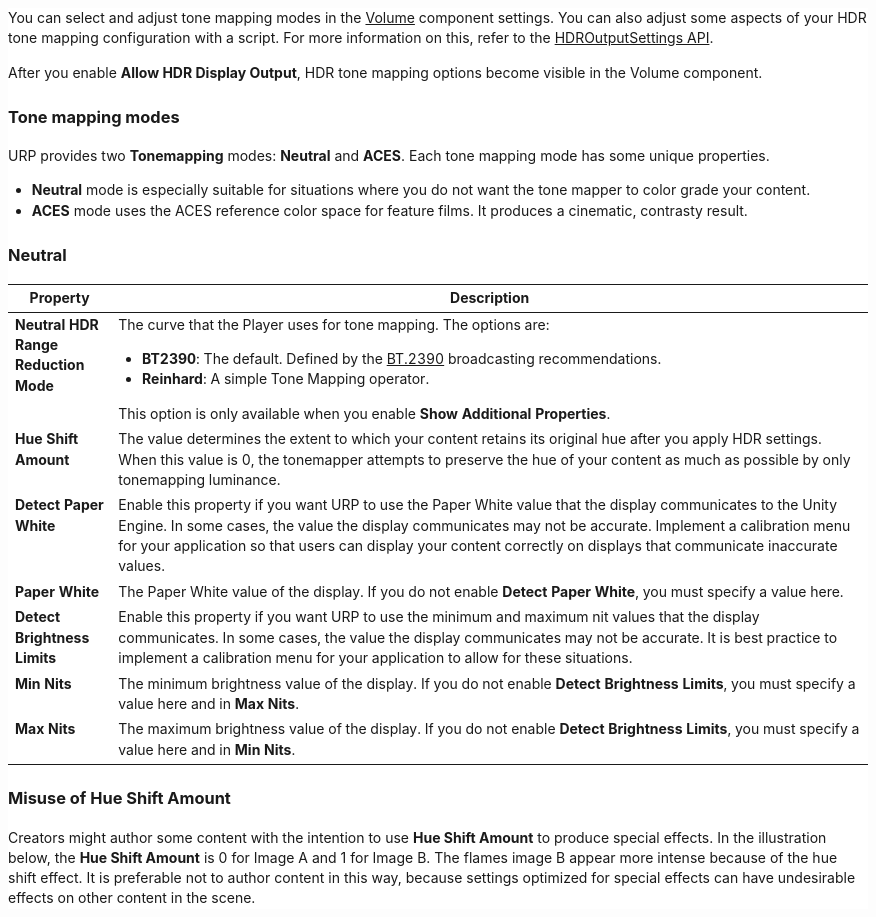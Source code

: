 You can select and adjust tone mapping modes in the [Volume](./../Volumes.md) component settings. You can also adjust some aspects of your HDR tone mapping configuration with a script. For more information on this, refer to the [HDROutputSettings API](#the-hdroutputsettings-api).

After you enable **Allow HDR Display Output**, HDR tone mapping options become visible in the Volume component.

### Tone mapping modes

URP provides two **Tonemapping** modes: **Neutral** and **ACES**. Each tone mapping mode has some unique properties.

* **Neutral** mode is especially suitable for situations where you do not want the tone mapper to color grade your content.
* **ACES** mode uses the ACES reference color space for feature films. It produces a cinematic, contrasty result.

### Neutral

| Property | Description |
| -------- | ----------- |
| **Neutral HDR Range Reduction Mode** | The curve that the Player uses for tone mapping. The options are:<ul><li>**BT2390**: The default. Defined by the [BT.2390](https://www.itu.int/pub/R-REP-BT.2390) broadcasting recommendations.</li><li>**Reinhard**: A simple Tone Mapping operator.</li></ul>This option is only available when you enable **Show Additional Properties**. |
| **Hue Shift Amount** | The value determines the extent to which your content retains its original hue after you apply HDR settings. When this value is 0, the tonemapper attempts to preserve the hue of your content as much as possible by only tonemapping luminance. |
| **Detect Paper White** | Enable this property if you want URP to use the Paper White value that the display communicates to the Unity Engine. In some cases, the value the display communicates may not be accurate. Implement a calibration menu for your application so that users can display your content correctly on displays that communicate inaccurate values. |
| **Paper White** | The Paper White value of the display. If you do not enable **Detect Paper White**, you must specify a value here. |
| **Detect Brightness Limits** | Enable this property if you want URP to use the minimum and maximum nit values that the display communicates. In some cases, the value the display communicates may not be accurate. It is best practice to implement a calibration menu for your application to allow for these situations. |
| **Min Nits** | The minimum brightness value of the display. If you do not enable **Detect Brightness Limits**, you must specify a value here and in **Max Nits**. |
| **Max Nits** | The maximum brightness value of the display. If you do not enable **Detect Brightness Limits**, you must specify a value here and in **Min Nits**. |

### Misuse of Hue Shift Amount

Creators might author some content with the intention to use **Hue Shift Amount** to produce special effects. In the illustration below, the **Hue Shift Amount** is 0 for Image A and 1 for Image B. The flames image B appear more intense because of the hue shift effect. It is preferable not to author content in this way, because settings optimized for special effects can have undesirable effects on other content in the scene.
